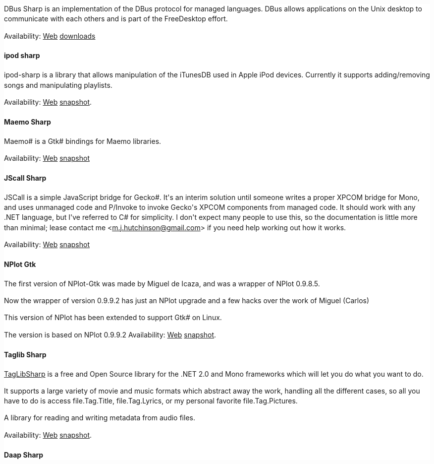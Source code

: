 DBus Sharp is an implementation of the DBus protocol for managed languages. DBus allows applications on the Unix desktop to communicate with each others and is part of the FreeDesktop effort.

Availability: [Web](http://www.ndesk.org/DBusSharp) [downloads](http://www.ndesk.org/archive/dbus-sharp/)

#### ipod sharp

ipod-sharp is a library that allows manipulation of the iTunesDB used in Apple iPod devices. Currently it supports adding/removing songs and manipulating playlists.

Availability: [Web](https://github.com/mono/ipod-sharp/) [snapshot](https://github.com/mono/ipod-sharp/archive/master.zip).

#### Maemo Sharp

Maemo# is a Gtk# bindings for Maemo libraries.

Availability: [Web](https://github.com/mono/maemo-sharp/) [snapshot](https://github.com/mono/maemo-sharp/archive/master.zip)

#### JScall Sharp

JSCall is a simple JavaScript bridge for Gecko#. It's an interim solution until someone writes a proper XPCOM bridge for Mono, and uses unmanaged code and P/Invoke to invoke Gecko's XPCOM components from managed code. It should work with any .NET language, but I've referred to C# for simplicity. I don't expect many people to use this, so the documentation is little more than minimal; lease contact me \<m.j.hutchinson@gmail.com\> if you need help working out how it works.

Availability: [Web](https://github.com/mono/jscall-sharp/) [snapshot](https://github.com/mono/jscall-sharp/archive/master.zip)

#### NPlot Gtk

The first version of NPlot-Gtk was made by Miguel de Icaza, and was a wrapper of NPlot 0.9.8.5.

Now the wrapper of version 0.9.9.2 has just an NPlot upgrade and a few hacks over the work of Miguel (Carlos)

This version of NPlot has been extended to support Gtk# on Linux.

The version is based on NPlot 0.9.9.2 Availability: [Web](https://github.com/mono/nplot-gtk/) [snapshot](https://github.com/mono/nplot-gtk/archive/master.zip).

#### Taglib Sharp

[TagLibSharp](http://developer.novell.com/wiki/index.php/TagLib_Sharp) is a free and Open Source library for the .NET 2.0 and Mono frameworks which will let you do what you want to do.

It supports a large variety of movie and music formats which abstract away the work, handling all the different cases, so all you have to do is access file.Tag.Title, file.Tag.Lyrics, or my personal favorite file.Tag.Pictures.

A library for reading and writing metadata from audio files.

Availability: [Web](http://developer.novell.com/wiki/index.php/TagLib_Sharp) [snapshot](https://github.com/mono/taglib-sharp/archive/master.zip).

#### Daap Sharp
